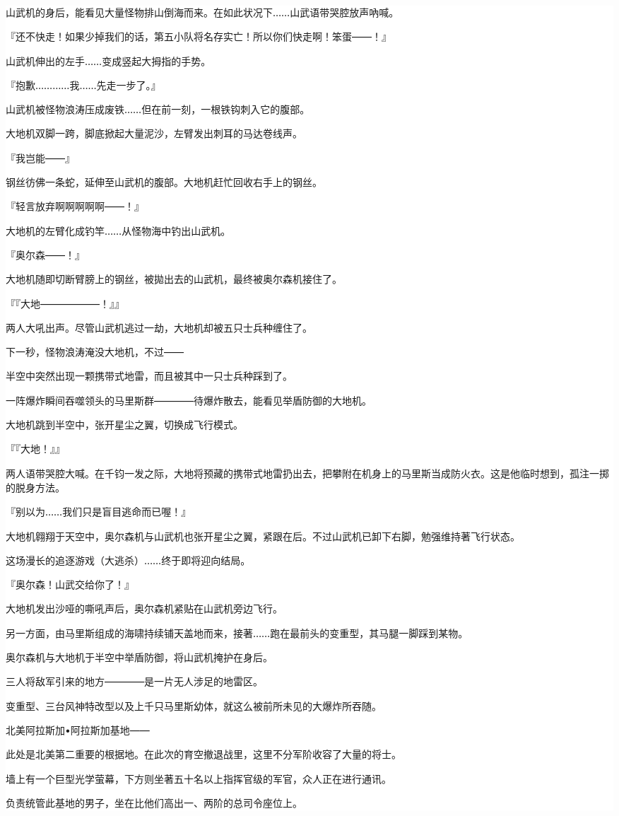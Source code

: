 山武机的身后，能看见大量怪物排山倒海而来。在如此状况下……山武语带哭腔放声吶喊。

『还不快走！如果少掉我们的话，第五小队将名存实亡！所以你们快走啊！笨蛋——！』

山武机伸出的左手……变成竖起大拇指的手势。

『抱歉…………我……先走一步了。』

山武机被怪物浪涛压成废铁……但在前一刻，一根铁钩刺入它的腹部。

大地机双脚一跨，脚底掀起大量泥沙，左臂发出刺耳的马达卷线声。

『我岂能——』

钢丝彷佛一条蛇，延伸至山武机的腹部。大地机赶忙回收右手上的钢丝。

『轻言放弃啊啊啊啊啊——！』

大地机的左臂化成钓竿……从怪物海中钓出山武机。

『奥尔森——！』

大地机随即切断臂膀上的钢丝，被拋出去的山武机，最终被奥尔森机接住了。

『『大地——————！』』

两人大吼出声。尽管山武机逃过一劫，大地机却被五只士兵种缠住了。

下一秒，怪物浪涛淹没大地机，不过——

半空中突然出现一颗携带式地雷，而且被其中一只士兵种踩到了。

一阵爆炸瞬间吞噬领头的马里斯群————待爆炸散去，能看见举盾防御的大地机。

大地机跳到半空中，张开星尘之翼，切换成飞行模式。

『『大地！』』

两人语带哭腔大喊。在千钧一发之际，大地将预藏的携带式地雷扔出去，把攀附在机身上的马里斯当成防火衣。这是他临时想到，孤注一掷的脱身方法。

『别以为……我们只是盲目逃命而已喔！』

大地机翱翔于天空中，奥尔森机与山武机也张开星尘之翼，紧跟在后。不过山武机已卸下右脚，勉强维持著飞行状态。

这场漫长的追逐游戏（大逃杀）……终于即将迎向结局。

『奥尔森！山武交给你了！』

大地机发出沙哑的嘶吼声后，奥尔森机紧贴在山武机旁边飞行。

另一方面，由马里斯组成的海啸持续铺天盖地而来，接著……跑在最前头的变重型，其马腿一脚踩到某物。

奥尔森机与大地机于半空中举盾防御，将山武机掩护在身后。

三人将敌军引来的地方————是一片无人涉足的地雷区。

变重型、三台风神特改型以及上千只马里斯幼体，就这么被前所未见的大爆炸所吞随。

北美阿拉斯加•阿拉斯加基地——

此处是北美第二重要的根据地。在此次的育空撤退战里，这里不分军阶收容了大量的将士。

墙上有一个巨型光学萤幕，下方则坐著五十名以上指挥官级的军官，众人正在进行通讯。

负责统管此基地的男子，坐在比他们高出一、两阶的总司令座位上。
